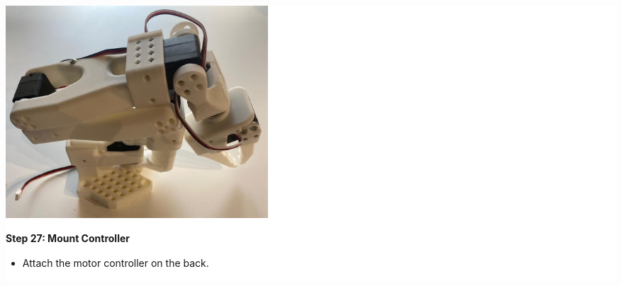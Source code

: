   <img src="../media/tutorial/img26.jpg" style="height:300px;">

**Step 27: Mount Controller**
- Attach the motor controller on the back.

  <div style="display: flex;">